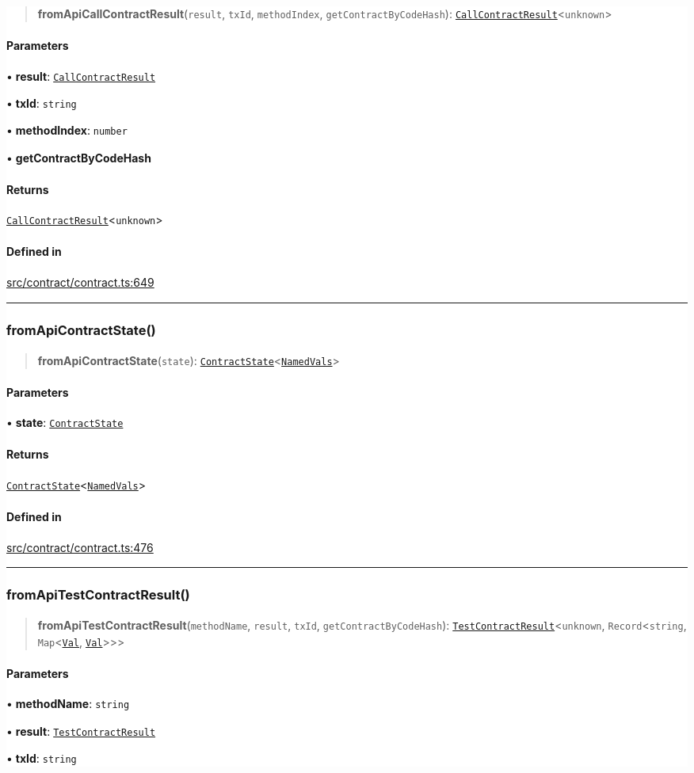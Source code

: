 > **fromApiCallContractResult**(`result`, `txId`, `methodIndex`, `getContractByCodeHash`): [`CallContractResult`](../interfaces/CallContractResult.md)\<`unknown`\>

#### Parameters

• **result**: [`CallContractResult`](../namespaces/node/type-aliases/CallContractResult.md)

• **txId**: `string`

• **methodIndex**: `number`

• **getContractByCodeHash**

#### Returns

[`CallContractResult`](../interfaces/CallContractResult.md)\<`unknown`\>

#### Defined in

[src/contract/contract.ts:649](https://github.com/Mystic-Nayy/alephium-web3/blob/ee41f5e0e7d7fb0b155fe62f05b2ac03772895ca/packages/web3/src/contract/contract.ts#L649)

***

### fromApiContractState()

> **fromApiContractState**(`state`): [`ContractState`](../interfaces/ContractState.md)\<[`NamedVals`](../type-aliases/NamedVals.md)\>

#### Parameters

• **state**: [`ContractState`](../namespaces/node/interfaces/ContractState.md)

#### Returns

[`ContractState`](../interfaces/ContractState.md)\<[`NamedVals`](../type-aliases/NamedVals.md)\>

#### Defined in

[src/contract/contract.ts:476](https://github.com/Mystic-Nayy/alephium-web3/blob/ee41f5e0e7d7fb0b155fe62f05b2ac03772895ca/packages/web3/src/contract/contract.ts#L476)

***

### fromApiTestContractResult()

> **fromApiTestContractResult**(`methodName`, `result`, `txId`, `getContractByCodeHash`): [`TestContractResult`](../interfaces/TestContractResult.md)\<`unknown`, `Record`\<`string`, `Map`\<[`Val`](../type-aliases/Val.md), [`Val`](../type-aliases/Val.md)\>\>\>

#### Parameters

• **methodName**: `string`

• **result**: [`TestContractResult`](../namespaces/node/interfaces/TestContractResult.md)

• **txId**: `string`
